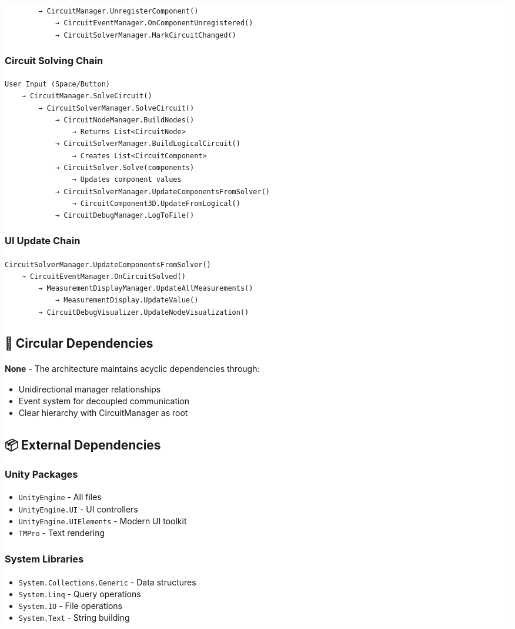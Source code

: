 ```
        → CircuitManager.UnregisterComponent()
            → CircuitEventManager.OnComponentUnregistered()
            → CircuitSolverManager.MarkCircuitChanged()
```

### **Circuit Solving Chain**
```
User Input (Space/Button)
    → CircuitManager.SolveCircuit()
        → CircuitSolverManager.SolveCircuit()
            → CircuitNodeManager.BuildNodes()
                → Returns List<CircuitNode>
            → CircuitSolverManager.BuildLogicalCircuit()
                → Creates List<CircuitComponent>
            → CircuitSolver.Solve(components)
                → Updates component values
            → CircuitSolverManager.UpdateComponentsFromSolver()
                → CircuitComponent3D.UpdateFromLogical()
            → CircuitDebugManager.LogToFile()
```

### **UI Update Chain**
```
CircuitSolverManager.UpdateComponentsFromSolver()
    → CircuitEventManager.OnCircuitSolved()
        → MeasurementDisplayManager.UpdateAllMeasurements()
            → MeasurementDisplay.UpdateValue()
        → CircuitDebugVisualizer.UpdateNodeVisualization()
```

## 🔄 **Circular Dependencies**
**None** - The architecture maintains acyclic dependencies through:
- Unidirectional manager relationships
- Event system for decoupled communication
- Clear hierarchy with CircuitManager as root

## 📦 **External Dependencies**

### **Unity Packages**
- `UnityEngine` - All files
- `UnityEngine.UI` - UI controllers
- `UnityEngine.UIElements` - Modern UI toolkit
- `TMPro` - Text rendering

### **System Libraries**
- `System.Collections.Generic` - Data structures
- `System.Linq` - Query operations
- `System.IO` - File operations
- `System.Text` - String building
